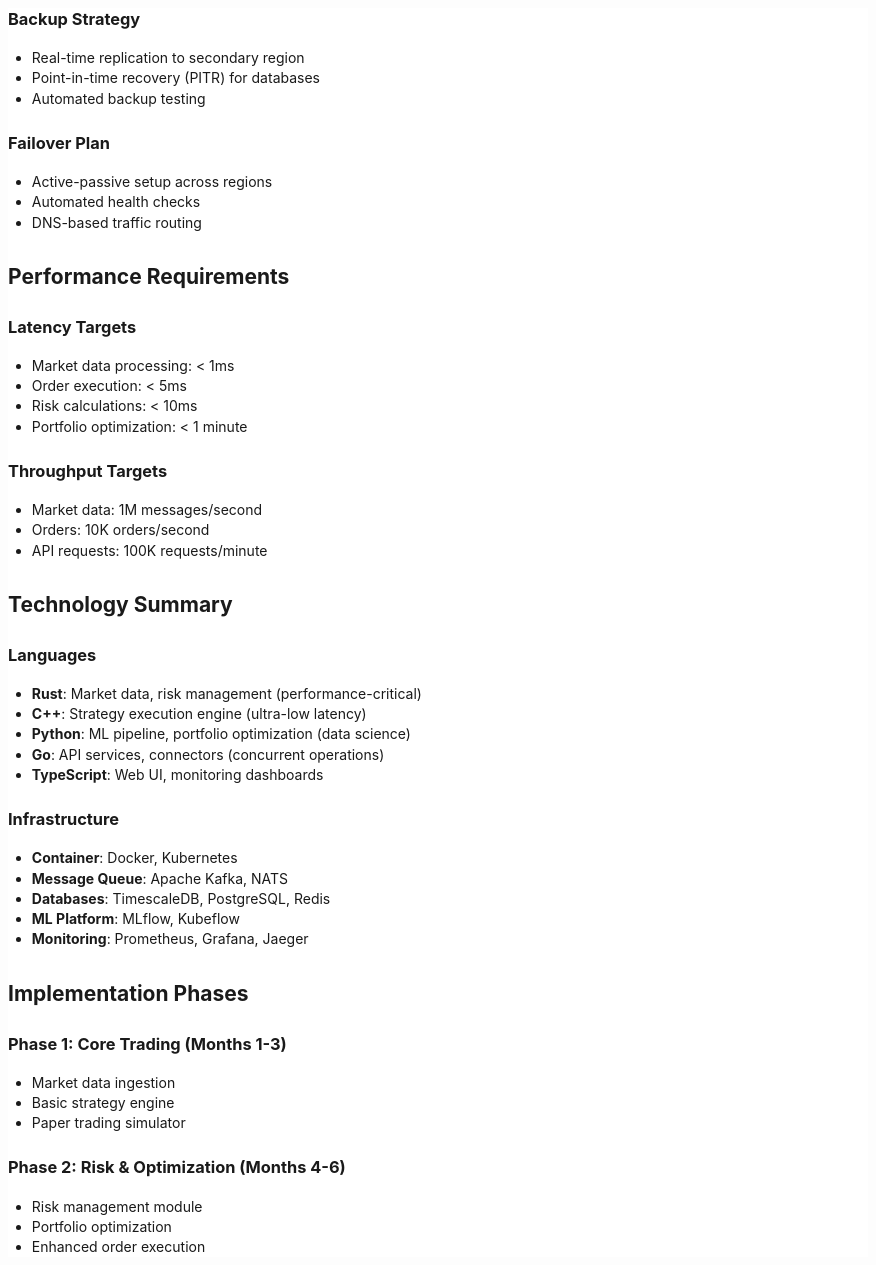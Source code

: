 ### Backup Strategy
- Real-time replication to secondary region
- Point-in-time recovery (PITR) for databases
- Automated backup testing

### Failover Plan
- Active-passive setup across regions
- Automated health checks
- DNS-based traffic routing

## Performance Requirements

### Latency Targets
- Market data processing: < 1ms
- Order execution: < 5ms
- Risk calculations: < 10ms
- Portfolio optimization: < 1 minute

### Throughput Targets
- Market data: 1M messages/second
- Orders: 10K orders/second
- API requests: 100K requests/minute

## Technology Summary

### Languages
- **Rust**: Market data, risk management (performance-critical)
- **C++**: Strategy execution engine (ultra-low latency)
- **Python**: ML pipeline, portfolio optimization (data science)
- **Go**: API services, connectors (concurrent operations)
- **TypeScript**: Web UI, monitoring dashboards

### Infrastructure
- **Container**: Docker, Kubernetes
- **Message Queue**: Apache Kafka, NATS
- **Databases**: TimescaleDB, PostgreSQL, Redis
- **ML Platform**: MLflow, Kubeflow
- **Monitoring**: Prometheus, Grafana, Jaeger

## Implementation Phases

### Phase 1: Core Trading (Months 1-3)
- Market data ingestion
- Basic strategy engine
- Paper trading simulator

### Phase 2: Risk & Optimization (Months 4-6)
- Risk management module
- Portfolio optimization
- Enhanced order execution
